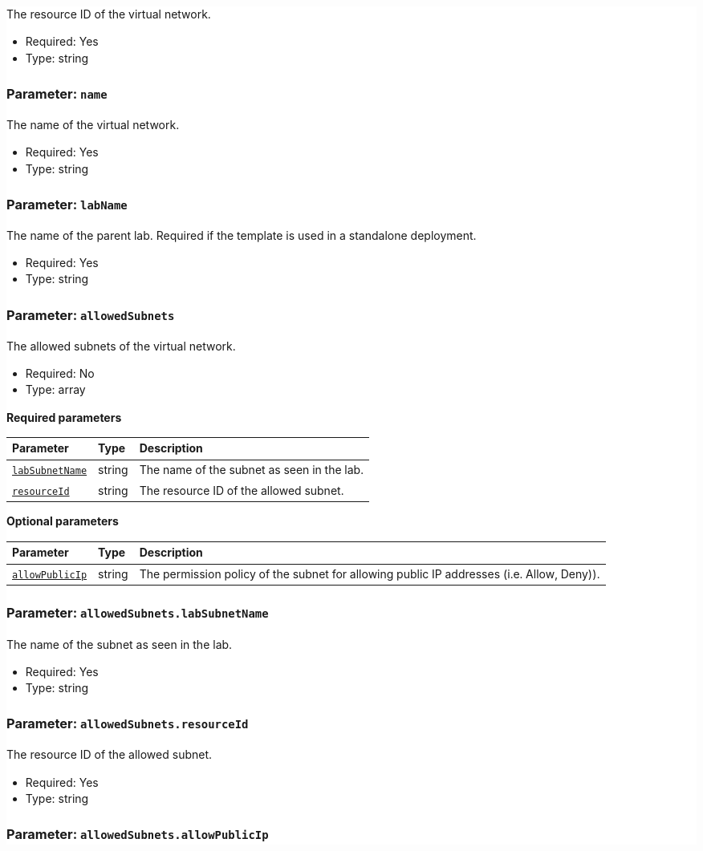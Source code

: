 The resource ID of the virtual network.

- Required: Yes
- Type: string

### Parameter: `name`

The name of the virtual network.

- Required: Yes
- Type: string

### Parameter: `labName`

The name of the parent lab. Required if the template is used in a standalone deployment.

- Required: Yes
- Type: string

### Parameter: `allowedSubnets`

The allowed subnets of the virtual network.

- Required: No
- Type: array

**Required parameters**

| Parameter | Type | Description |
| :-- | :-- | :-- |
| [`labSubnetName`](#parameter-allowedsubnetslabsubnetname) | string | The name of the subnet as seen in the lab. |
| [`resourceId`](#parameter-allowedsubnetsresourceid) | string | The resource ID of the allowed subnet. |

**Optional parameters**

| Parameter | Type | Description |
| :-- | :-- | :-- |
| [`allowPublicIp`](#parameter-allowedsubnetsallowpublicip) | string | The permission policy of the subnet for allowing public IP addresses (i.e. Allow, Deny)). |

### Parameter: `allowedSubnets.labSubnetName`

The name of the subnet as seen in the lab.

- Required: Yes
- Type: string

### Parameter: `allowedSubnets.resourceId`

The resource ID of the allowed subnet.

- Required: Yes
- Type: string

### Parameter: `allowedSubnets.allowPublicIp`
